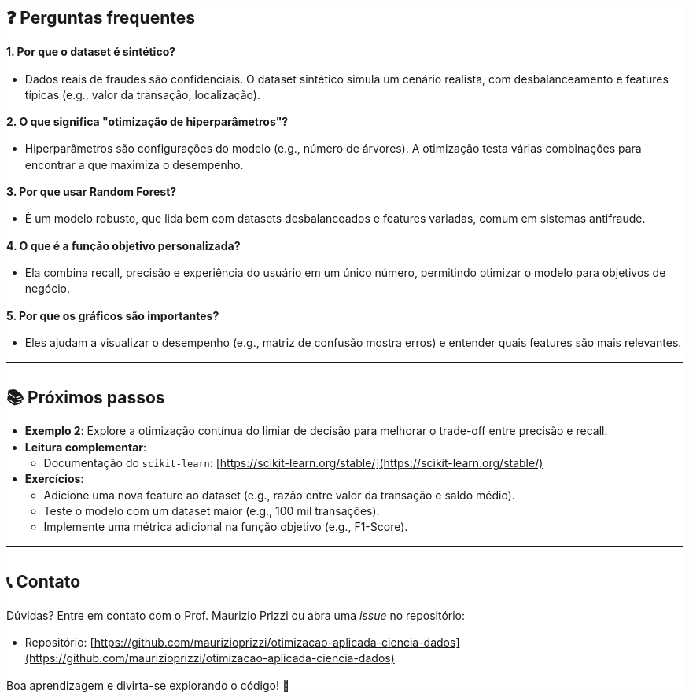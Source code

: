 
## ❓ Perguntas frequentes

**1. Por que o dataset é sintético?**
- Dados reais de fraudes são confidenciais. O dataset sintético simula um cenário realista, com desbalanceamento e features típicas (e.g., valor da transação, localização).

**2. O que significa "otimização de hiperparâmetros"?**
- Hiperparâmetros são configurações do modelo (e.g., número de árvores). A otimização testa várias combinações para encontrar a que maximiza o desempenho.

**3. Por que usar Random Forest?**
- É um modelo robusto, que lida bem com datasets desbalanceados e features variadas, comum em sistemas antifraude.

**4. O que é a função objetivo personalizada?**
- Ela combina recall, precisão e experiência do usuário em um único número, permitindo otimizar o modelo para objetivos de negócio.

**5. Por que os gráficos são importantes?**
- Eles ajudam a visualizar o desempenho (e.g., matriz de confusão mostra erros) e entender quais features são mais relevantes.

---

## 📚 Próximos passos

- **Exemplo 2**: Explore a otimização contínua do limiar de decisão para melhorar o trade-off entre precisão e recall.
- **Leitura complementar**:
  - Documentação do `scikit-learn`: [https://scikit-learn.org/stable/](https://scikit-learn.org/stable/)
- **Exercícios**:
  - Adicione uma nova feature ao dataset (e.g., razão entre valor da transação e saldo médio).
  - Teste o modelo com um dataset maior (e.g., 100 mil transações).
  - Implemente uma métrica adicional na função objetivo (e.g., F1-Score).

---

## 📞 Contato

Dúvidas? Entre em contato com o Prof. Maurizio Prizzi ou abra uma *issue* no repositório:
- Repositório: [https://github.com/maurizioprizzi/otimizacao-aplicada-ciencia-dados](https://github.com/maurizioprizzi/otimizacao-aplicada-ciencia-dados)

Boa aprendizagem e divirta-se explorando o código! 🚀
